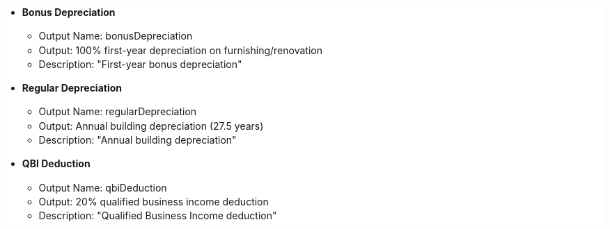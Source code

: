 - **Bonus Depreciation**
   - Output Name: bonusDepreciation
   - Output: 100% first-year depreciation on furnishing/renovation
   - Description: "First-year bonus depreciation"

- **Regular Depreciation**
   - Output Name: regularDepreciation
   - Output: Annual building depreciation (27.5 years)
   - Description: "Annual building depreciation"

- **QBI Deduction**
   - Output Name: qbiDeduction
   - Output: 20% qualified business income deduction
   - Description: "Qualified Business Income deduction"
